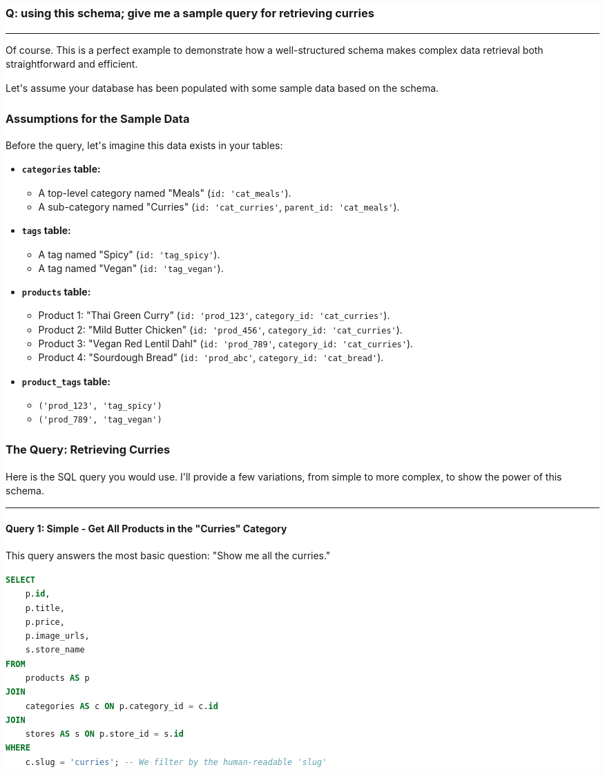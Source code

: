 ### **Q: using this schema; give me a sample query for retrieving curries**
---

Of course. This is a perfect example to demonstrate how a well-structured schema makes complex data retrieval both straightforward and efficient.

Let's assume your database has been populated with some sample data based on the schema.

### **Assumptions for the Sample Data**

Before the query, let's imagine this data exists in your tables:

*   **`categories` table:**
    *   A top-level category named "Meals" (`id: 'cat_meals'`).
    *   A sub-category named "Curries" (`id: 'cat_curries'`, `parent_id: 'cat_meals'`).

*   **`tags` table:**
    *   A tag named "Spicy" (`id: 'tag_spicy'`).
    *   A tag named "Vegan" (`id: 'tag_vegan'`).

*   **`products` table:**
    *   Product 1: "Thai Green Curry" (`id: 'prod_123'`, `category_id: 'cat_curries'`).
    *   Product 2: "Mild Butter Chicken" (`id: 'prod_456'`, `category_id: 'cat_curries'`).
    *   Product 3: "Vegan Red Lentil Dahl" (`id: 'prod_789'`, `category_id: 'cat_curries'`).
    *   Product 4: "Sourdough Bread" (`id: 'prod_abc'`, `category_id: 'cat_bread'`).

*   **`product_tags` table:**
    *   `('prod_123', 'tag_spicy')`
    *   `('prod_789', 'tag_vegan')`

### **The Query: Retrieving Curries**

Here is the SQL query you would use. I'll provide a few variations, from simple to more complex, to show the power of this schema.

---

#### **Query 1: Simple - Get All Products in the "Curries" Category**

This query answers the most basic question: "Show me all the curries."

```sql
SELECT
    p.id,
    p.title,
    p.price,
    p.image_urls,
    s.store_name
FROM
    products AS p
JOIN
    categories AS c ON p.category_id = c.id
JOIN
    stores AS s ON p.store_id = s.id
WHERE
    c.slug = 'curries'; -- We filter by the human-readable 'slug'
```
